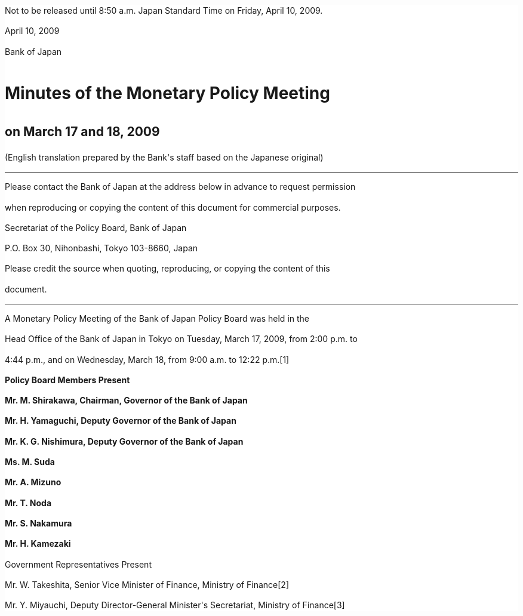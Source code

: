 Not to be released until 8:50 a.m.
Japan Standard Time on Friday,
April 10, 2009.

April 10, 2009

Bank of Japan

# Minutes of the Monetary Policy Meeting
## on March 17 and 18, 2009

(English translation prepared by the Bank's staff based on the Japanese original)


-----

Please contact the Bank of Japan at the address below in advance to request permission

when reproducing or copying the content of this document for commercial purposes.

Secretariat of the Policy Board, Bank of Japan

P.O. Box 30, Nihonbashi, Tokyo 103-8660, Japan

Please credit the source when quoting, reproducing, or copying the content of this

document.


-----

A Monetary Policy Meeting of the Bank of Japan Policy Board was held in the

Head Office of the Bank of Japan in Tokyo on Tuesday, March 17, 2009, from 2:00 p.m. to

4:44 p.m., and on Wednesday, March 18, from 9:00 a.m. to 12:22 p.m.[1]

**Policy Board Members Present**

**Mr. M. Shirakawa, Chairman, Governor of the Bank of Japan**

**Mr. H. Yamaguchi, Deputy Governor of the Bank of Japan**

**Mr. K. G. Nishimura, Deputy Governor of the Bank of Japan**

**Ms. M. Suda**

**Mr. A. Mizuno**

**Mr. T. Noda**

**Mr. S. Nakamura**

**Mr. H. Kamezaki**

Government Representatives Present

Mr. W. Takeshita, Senior Vice Minister of Finance, Ministry of Finance[2]

Mr. Y. Miyauchi, Deputy Director-General Minister's Secretariat, Ministry of Finance[3]
